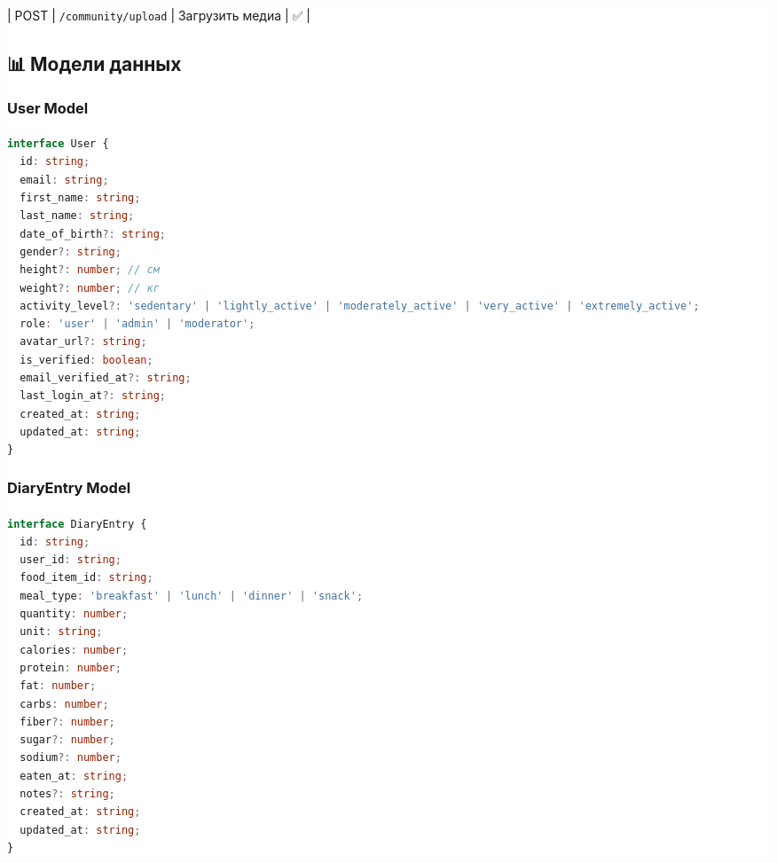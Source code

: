 | POST | `/community/upload` | Загрузить медиа | ✅ |

## 📊 Модели данных

### User Model
```typescript
interface User {
  id: string;
  email: string;
  first_name: string;
  last_name: string;
  date_of_birth?: string;
  gender?: string;
  height?: number; // см
  weight?: number; // кг
  activity_level?: 'sedentary' | 'lightly_active' | 'moderately_active' | 'very_active' | 'extremely_active';
  role: 'user' | 'admin' | 'moderator';
  avatar_url?: string;
  is_verified: boolean;
  email_verified_at?: string;
  last_login_at?: string;
  created_at: string;
  updated_at: string;
}
```

### DiaryEntry Model
```typescript
interface DiaryEntry {
  id: string;
  user_id: string;
  food_item_id: string;
  meal_type: 'breakfast' | 'lunch' | 'dinner' | 'snack';
  quantity: number;
  unit: string;
  calories: number;
  protein: number;
  fat: number;
  carbs: number;
  fiber?: number;
  sugar?: number;
  sodium?: number;
  eaten_at: string;
  notes?: string;
  created_at: string;
  updated_at: string;
}
```
